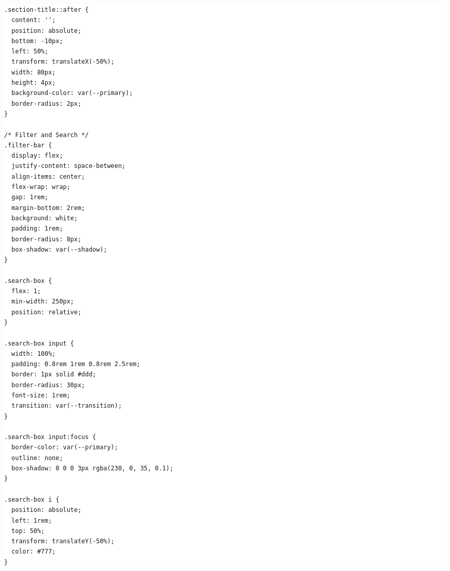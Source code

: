     .section-title::after {
      content: '';
      position: absolute;
      bottom: -10px;
      left: 50%;
      transform: translateX(-50%);
      width: 80px;
      height: 4px;
      background-color: var(--primary);
      border-radius: 2px;
    }

    /* Filter and Search */
    .filter-bar {
      display: flex;
      justify-content: space-between;
      align-items: center;
      flex-wrap: wrap;
      gap: 1rem;
      margin-bottom: 2rem;
      background: white;
      padding: 1rem;
      border-radius: 8px;
      box-shadow: var(--shadow);
    }

    .search-box {
      flex: 1;
      min-width: 250px;
      position: relative;
    }

    .search-box input {
      width: 100%;
      padding: 0.8rem 1rem 0.8rem 2.5rem;
      border: 1px solid #ddd;
      border-radius: 30px;
      font-size: 1rem;
      transition: var(--transition);
    }

    .search-box input:focus {
      border-color: var(--primary);
      outline: none;
      box-shadow: 0 0 0 3px rgba(230, 0, 35, 0.1);
    }

    .search-box i {
      position: absolute;
      left: 1rem;
      top: 50%;
      transform: translateY(-50%);
      color: #777;
    }
